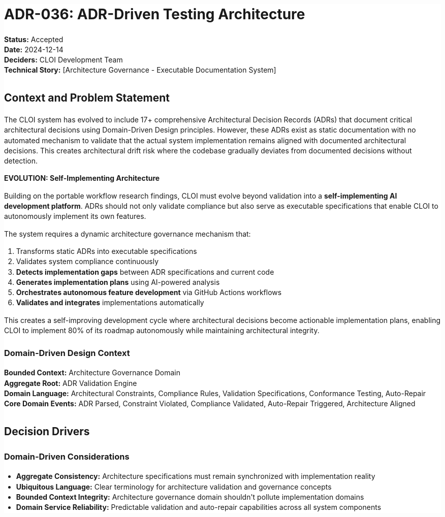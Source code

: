 # ADR-036: ADR-Driven Testing Architecture

**Status:** Accepted  
**Date:** 2024-12-14  
**Deciders:** CLOI Development Team  
**Technical Story:** [Architecture Governance - Executable Documentation System]

## Context and Problem Statement

The CLOI system has evolved to include 17+ comprehensive Architectural Decision Records (ADRs) that document critical architectural decisions using Domain-Driven Design principles. However, these ADRs exist as static documentation with no automated mechanism to validate that the actual system implementation remains aligned with documented architectural decisions. This creates architectural drift risk where the codebase gradually deviates from documented decisions without detection.

**EVOLUTION: Self-Implementing Architecture**

Building on the portable workflow research findings, CLOI must evolve beyond validation into a **self-implementing AI development platform**. ADRs should not only validate compliance but also serve as executable specifications that enable CLOI to autonomously implement its own features.

The system requires a dynamic architecture governance mechanism that:
1. Transforms static ADRs into executable specifications
2. Validates system compliance continuously  
3. **Detects implementation gaps** between ADR specifications and current code
4. **Generates implementation plans** using AI-powered analysis
5. **Orchestrates autonomous feature development** via GitHub Actions workflows
6. **Validates and integrates** implementations automatically

This creates a self-improving development cycle where architectural decisions become actionable implementation plans, enabling CLOI to implement 80% of its roadmap autonomously while maintaining architectural integrity.

### Domain-Driven Design Context

**Bounded Context:** Architecture Governance Domain  
**Aggregate Root:** ADR Validation Engine  
**Domain Language:** Architectural Constraints, Compliance Rules, Validation Specifications, Conformance Testing, Auto-Repair  
**Core Domain Events:** ADR Parsed, Constraint Violated, Compliance Validated, Auto-Repair Triggered, Architecture Aligned

## Decision Drivers

### Domain-Driven Considerations
- **Aggregate Consistency:** Architecture specifications must remain synchronized with implementation reality
- **Ubiquitous Language:** Clear terminology for architecture validation and governance concepts
- **Bounded Context Integrity:** Architecture governance domain shouldn't pollute implementation domains
- **Domain Service Reliability:** Predictable validation and auto-repair capabilities across all system components
